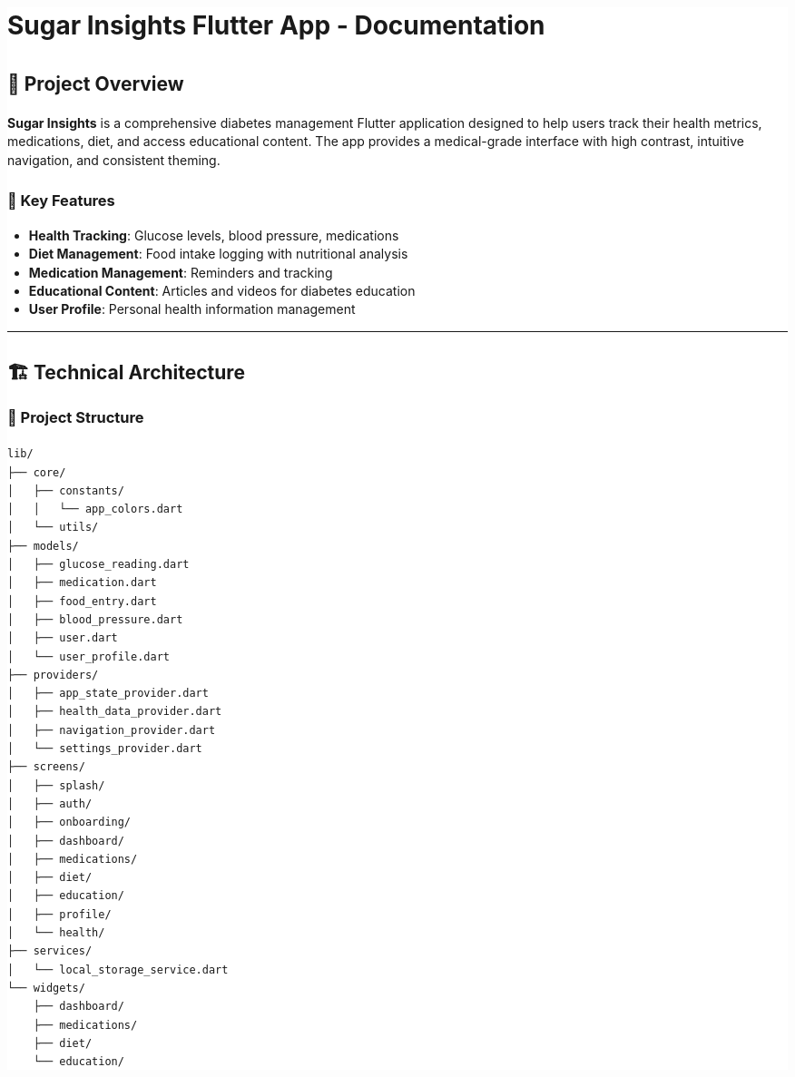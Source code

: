# Sugar Insights Flutter App - Documentation

## 📱 Project Overview

**Sugar Insights** is a comprehensive diabetes management Flutter application designed to help users track their health metrics, medications, diet, and access educational content. The app provides a medical-grade interface with high contrast, intuitive navigation, and consistent theming.

### 🎯 Key Features
- **Health Tracking**: Glucose levels, blood pressure, medications
- **Diet Management**: Food intake logging with nutritional analysis
- **Medication Management**: Reminders and tracking
- **Educational Content**: Articles and videos for diabetes education
- **User Profile**: Personal health information management

---

## 🏗️ Technical Architecture

### 📁 Project Structure
```
lib/
├── core/
│   ├── constants/
│   │   └── app_colors.dart
│   └── utils/
├── models/
│   ├── glucose_reading.dart
│   ├── medication.dart
│   ├── food_entry.dart
│   ├── blood_pressure.dart
│   ├── user.dart
│   └── user_profile.dart
├── providers/
│   ├── app_state_provider.dart
│   ├── health_data_provider.dart
│   ├── navigation_provider.dart
│   └── settings_provider.dart
├── screens/
│   ├── splash/
│   ├── auth/
│   ├── onboarding/
│   ├── dashboard/
│   ├── medications/
│   ├── diet/
│   ├── education/
│   ├── profile/
│   └── health/
├── services/
│   └── local_storage_service.dart
└── widgets/
    ├── dashboard/
    ├── medications/
    ├── diet/
    └── education/
```
